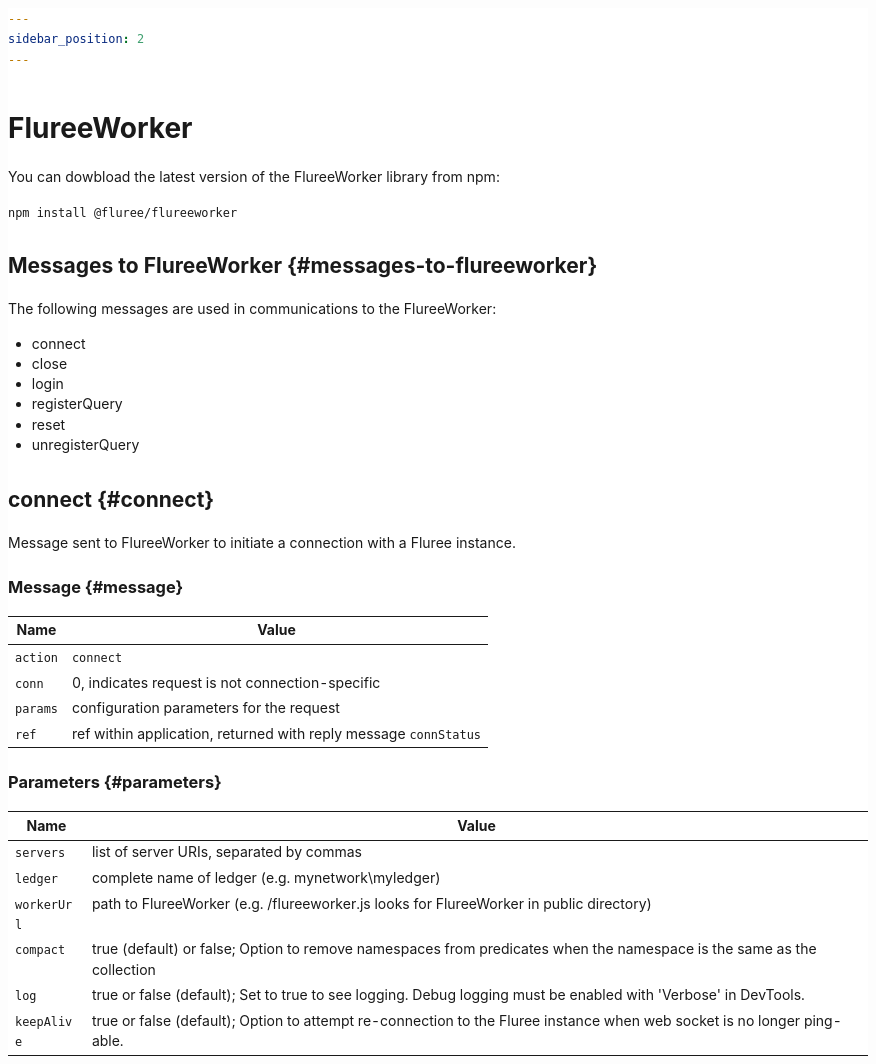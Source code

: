 ```yaml
---
sidebar_position: 2
---
```


# FlureeWorker

You can dowbload the latest version of the FlureeWorker library from npm:

```all
npm install @fluree/flureeworker
```

## Messages to FlureeWorker {#messages-to-flureeworker}

The following messages are used in communications to the FlureeWorker:

- connect
- close
- login
- registerQuery
- reset
- unregisterQuery

## **connect** {#connect}

Message sent to FlureeWorker to initiate a connection with a Fluree instance.

### Message {#message}

| Name     | Value                                                            |
| -------- | ---------------------------------------------------------------- |
| `action` | `connect`                                                        |
| `conn`   | 0, indicates request is not connection-specific                  |
| `params` | configuration parameters for the request                         |
| `ref`    | ref within application, returned with reply message `connStatus` |

### Parameters {#parameters}

| Name        | Value                                                                                                                   |
| ----------- | ----------------------------------------------------------------------------------------------------------------------- |
| `servers`   | list of server URIs, separated by commas                                                                                |
| `ledger`    | complete name of ledger (e.g. mynetwork\myledger)                                                                       |
| `workerUrl` | path to FlureeWorker (e.g. /flureeworker.js looks for FlureeWorker in public directory)                                 |
| `compact`   | true (default) or false; Option to remove namespaces from predicates when the namespace is the same as the collection   |
| `log`       | true or false (default); Set to true to see logging. Debug logging must be enabled with 'Verbose' in DevTools.          |
| `keepAlive` | true or false (default); Option to attempt re-connection to the Fluree instance when web socket is no longer ping-able. |
